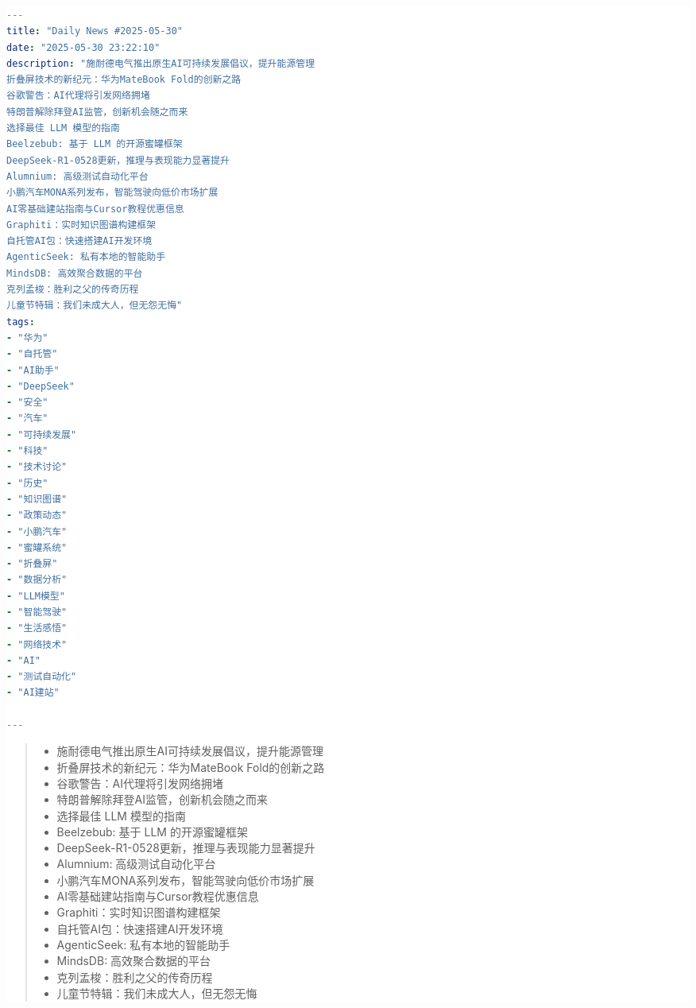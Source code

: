 ```yaml
---
title: "Daily News #2025-05-30"
date: "2025-05-30 23:22:10"
description: "施耐德电气推出原生AI可持续发展倡议，提升能源管理
折叠屏技术的新纪元：华为MateBook Fold的创新之路
谷歌警告：AI代理将引发网络拥堵
特朗普解除拜登AI监管，创新机会随之而来
选择最佳 LLM 模型的指南
Beelzebub: 基于 LLM 的开源蜜罐框架
DeepSeek-R1-0528更新，推理与表现能力显著提升
Alumnium: 高级测试自动化平台
小鹏汽车MONA系列发布，智能驾驶向低价市场扩展
AI零基础建站指南与Cursor教程优惠信息
Graphiti：实时知识图谱构建框架
自托管AI包：快速搭建AI开发环境
AgenticSeek: 私有本地的智能助手
MindsDB: 高效聚合数据的平台
克列孟梭：胜利之父的传奇历程
儿童节特辑：我们未成大人，但无怨无悔"
tags: 
- "华为"
- "自托管"
- "AI助手"
- "DeepSeek"
- "安全"
- "汽车"
- "可持续发展"
- "科技"
- "技术讨论"
- "历史"
- "知识图谱"
- "政策动态"
- "小鹏汽车"
- "蜜罐系统"
- "折叠屏"
- "数据分析"
- "LLM模型"
- "智能驾驶"
- "生活感悟"
- "网络技术"
- "AI"
- "测试自动化"
- "AI建站"

---
```


> - 施耐德电气推出原生AI可持续发展倡议，提升能源管理
> - 折叠屏技术的新纪元：华为MateBook Fold的创新之路
> - 谷歌警告：AI代理将引发网络拥堵
> - 特朗普解除拜登AI监管，创新机会随之而来
> - 选择最佳 LLM 模型的指南
> - Beelzebub: 基于 LLM 的开源蜜罐框架
> - DeepSeek-R1-0528更新，推理与表现能力显著提升
> - Alumnium: 高级测试自动化平台
> - 小鹏汽车MONA系列发布，智能驾驶向低价市场扩展
> - AI零基础建站指南与Cursor教程优惠信息
> - Graphiti：实时知识图谱构建框架
> - 自托管AI包：快速搭建AI开发环境
> - AgenticSeek: 私有本地的智能助手
> - MindsDB: 高效聚合数据的平台
> - 克列孟梭：胜利之父的传奇历程
> - 儿童节特辑：我们未成大人，但无怨无悔